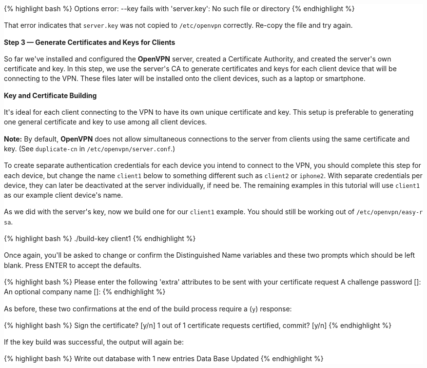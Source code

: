 {% highlight bash %}
Options error: --key fails with 'server.key': No such file or directory
{% endhighlight %}

That error indicates that `server.key` was not copied to `/etc/openvpn` correctly. Re-copy the file and try again.


**Step 3 — Generate Certificates and Keys for Clients**

So far we've installed and configured the **OpenVPN** server, created a Certificate Authority, and created the server's own certificate and key. In this step, we use the server's CA to generate certificates and keys for each client device that will be connecting to the VPN. These files later will be installed onto the client devices, such as a laptop or smartphone.

**Key and Certificate Building**

It's ideal for each client connecting to the VPN to have its own unique certificate and key. This setup is preferable to generating one general certificate and key to use among all client devices.

**Note:** By default, **OpenVPN** does not allow simultaneous connections to the server from clients using the same certificate and key. (See `duplicate-cn` in `/etc/openvpn/server.conf`.)

To create separate authentication credentials for each device you intend to connect to the VPN, you should complete this step for each device, but change the name `client1` below to something different such as `client2` or `iphone2`. With separate credentials per device, they can later be deactivated at the server individually, if need be. The remaining examples in this tutorial will use `client1` as our example client device's name.

As we did with the server's key, now we build one for our `client1` example. You should still be working out of `/etc/openvpn/easy-rsa`.

{% highlight bash %}
./build-key client1
{% endhighlight %}

Once again, you'll be asked to change or confirm the Distinguished Name variables and these two prompts which should be left blank. Press ENTER to accept the defaults.

{% highlight bash %}
Please enter the following 'extra' attributes
to be sent with your certificate request
A challenge password []:
An optional company name []:
{% endhighlight %}

As before, these two confirmations at the end of the build process require a (`y`) response:

{% highlight bash %}
Sign the certificate? [y/n]
1 out of 1 certificate requests certified, commit? [y/n]
{% endhighlight %}

If the key build was successful, the output will again be:

{% highlight bash %}
Write out database with 1 new entries
Data Base Updated
{% endhighlight %}
